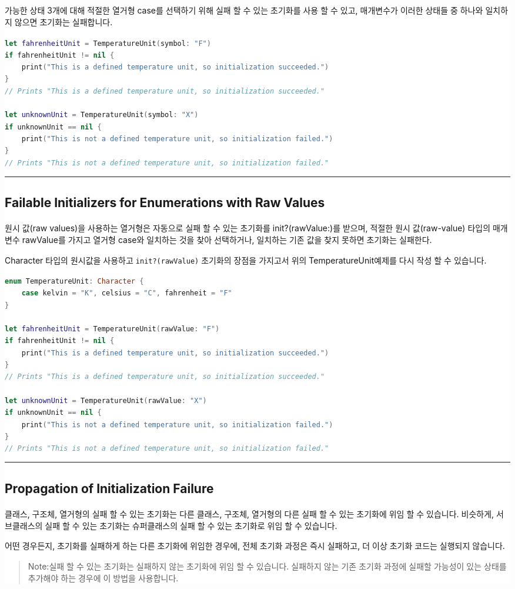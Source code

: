가능한 상태 3개에 대해 적절한 열거형 case를 선택하기 위해 실패 할 수 있는 초기화를 사용 할 수 있고, 매개변수가 이러한 상태들 중 하나와 일치하지 않으면 초기화는 실패합니다.

```swift
let fahrenheitUnit = TemperatureUnit(symbol: "F")
if fahrenheitUnit != nil {
    print("This is a defined temperature unit, so initialization succeeded.")
}
// Prints "This is a defined temperature unit, so initialization succeeded."
 
let unknownUnit = TemperatureUnit(symbol: "X")
if unknownUnit == nil {
    print("This is not a defined temperature unit, so initialization failed.")
}
// Prints "This is not a defined temperature unit, so initialization failed."
```

---

## Failable Initializers for Enumerations with Raw Values

원시 값(raw values)을 사용하는 열거형은 자동으로 실패 할 수 있는 초기화를 init?(rawValue:)를 받으며, 적절한 원시 값(raw-value) 타입의 매개변수 rawValue를 가지고 열거형 case와 일치하는 것을 찾아 선택하거나, 일치하는 기존 값을 찾지 못하면 초기화는 실패한다.

Character 타입의 원시값을 사용하고 `init?(rawValue)` 초기화의 장점을 가지고서 위의 TemperatureUnit예제를 다시 작성 할 수 있습니다.

```swift
enum TemperatureUnit: Character {
    case kelvin = "K", celsius = "C", fahrenheit = "F"
}
 
let fahrenheitUnit = TemperatureUnit(rawValue: "F")
if fahrenheitUnit != nil {
    print("This is a defined temperature unit, so initialization succeeded.")
}
// Prints "This is a defined temperature unit, so initialization succeeded."
 
let unknownUnit = TemperatureUnit(rawValue: "X")
if unknownUnit == nil {
    print("This is not a defined temperature unit, so initialization failed.")
}
// Prints "This is not a defined temperature unit, so initialization failed."
```

---

## Propagation of Initialization Failure

클래스, 구조체, 열거형의 실패 할 수 있는 초기화는 다른 클래스, 구조체, 열거형의 다른 실패 할 수 있는 초기화에 위임 할 수 있습니다. 비슷하게, 서브클래스의 실패 할 수 있는 초기화는 슈퍼클래스의 실패 할 수 있는 초기화로 위임 할 수 있습니다.

어떤 경우든지, 초기화를 실패하게 하는 다른 초기화에 위임한 경우에, 전체 초기화 과정은 즉시 실패하고, 더 이상 초기화 코드는 실행되지 않습니다.

> Note:실패 할 수 있는 초기화는 실패하지 않는 초기화에 위임 할 수 있습니다. 실패하지 않는 기존 초기화 과정에 실패할 가능성이 있는 상태를 추가해야 하는 경우에 이 방법을 사용합니다.
